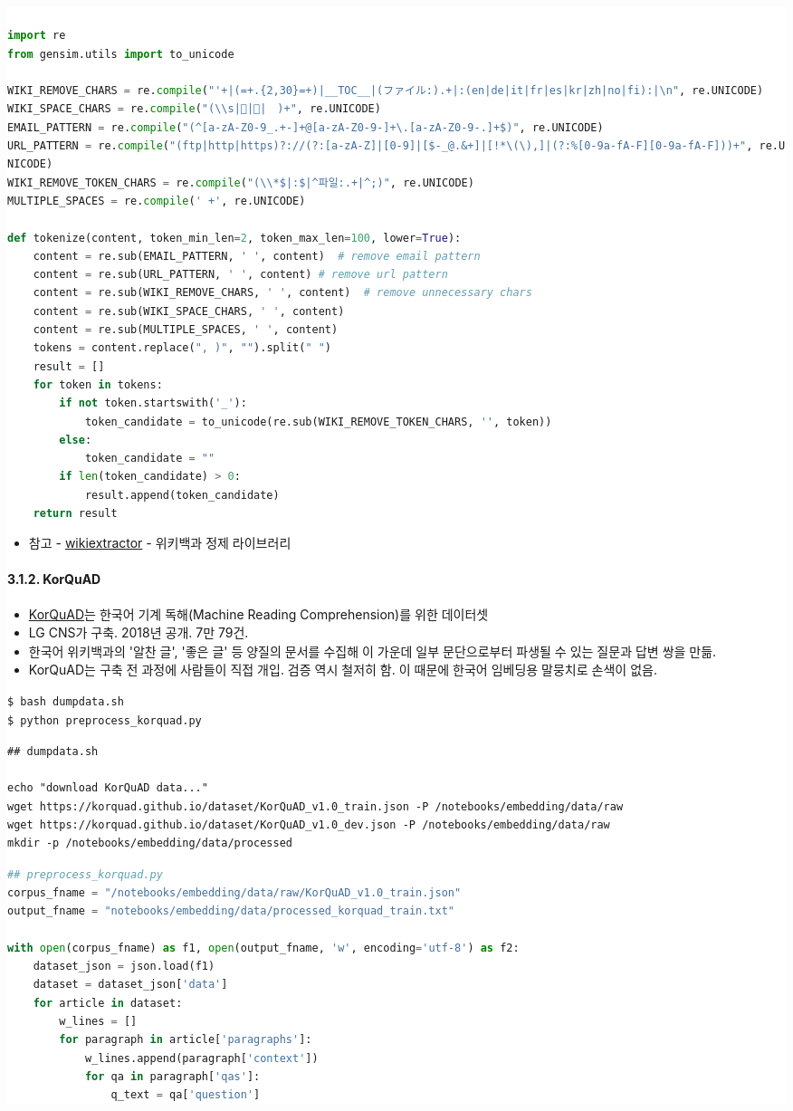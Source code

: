 ```python

import re
from gensim.utils import to_unicode

WIKI_REMOVE_CHARS = re.compile("'+|(=+.{2,30}=+)|__TOC__|(ファイル:).+|:(en|de|it|fr|es|kr|zh|no|fi):|\n", re.UNICODE)
WIKI_SPACE_CHARS = re.compile("(\\s|゙|゚|　)+", re.UNICODE)
EMAIL_PATTERN = re.compile("(^[a-zA-Z0-9_.+-]+@[a-zA-Z0-9-]+\.[a-zA-Z0-9-.]+$)", re.UNICODE)
URL_PATTERN = re.compile("(ftp|http|https)?://(?:[a-zA-Z]|[0-9]|[$-_@.&+]|[!*\(\),]|(?:%[0-9a-fA-F][0-9a-fA-F]))+", re.UNICODE)
WIKI_REMOVE_TOKEN_CHARS = re.compile("(\\*$|:$|^파일:.+|^;)", re.UNICODE)
MULTIPLE_SPACES = re.compile(' +', re.UNICODE)

def tokenize(content, token_min_len=2, token_max_len=100, lower=True):
    content = re.sub(EMAIL_PATTERN, ' ', content)  # remove email pattern
    content = re.sub(URL_PATTERN, ' ', content) # remove url pattern
    content = re.sub(WIKI_REMOVE_CHARS, ' ', content)  # remove unnecessary chars
    content = re.sub(WIKI_SPACE_CHARS, ' ', content)
    content = re.sub(MULTIPLE_SPACES, ' ', content)
    tokens = content.replace(", )", "").split(" ")
    result = []
    for token in tokens:
        if not token.startswith('_'):
            token_candidate = to_unicode(re.sub(WIKI_REMOVE_TOKEN_CHARS, '', token))
        else:
            token_candidate = ""
        if len(token_candidate) > 0:
            result.append(token_candidate)
    return result
```

* 참고 - [wikiextractor](https://github.com/attardi/wikiextractor) - 위키백과 정제 라이브러리

#### 3.1.2. KorQuAD

* [KorQuAD](https://korquad.github.io)는 한국어 기계 독해(Machine Reading Comprehension)를 위한 데이터셋
* LG CNS가 구축. 2018년 공개. 7만 79건.
* 한국어 위키백과의 '알찬 글', '좋은 글' 등 양질의 문서를 수집해 이 가운데 일부 문단으로부터 파생될 수 있는 질문과 답변 쌍을 만듦.
* KorQuAD는 구축 전 과정에 사람들이 직접 개입. 검증 역시 철저히 함. 이 때문에 한국어 임베딩용 말뭉치로 손색이 없음.
```
$ bash dumpdata.sh
$ python preprocess_korquad.py
```
```shell
## dumpdata.sh

echo "download KorQuAD data..."
wget https://korquad.github.io/dataset/KorQuAD_v1.0_train.json -P /notebooks/embedding/data/raw
wget https://korquad.github.io/dataset/KorQuAD_v1.0_dev.json -P /notebooks/embedding/data/raw
mkdir -p /notebooks/embedding/data/processed
```
```python
## preprocess_korquad.py
corpus_fname = "/notebooks/embedding/data/raw/KorQuAD_v1.0_train.json"
output_fname = "notebooks/embedding/data/processed_korquad_train.txt"

with open(corpus_fname) as f1, open(output_fname, 'w', encoding='utf-8') as f2:
    dataset_json = json.load(f1)
    dataset = dataset_json['data']
    for article in dataset:
        w_lines = []
        for paragraph in article['paragraphs']:
            w_lines.append(paragraph['context'])
            for qa in paragraph['qas']:
                q_text = qa['question']
```